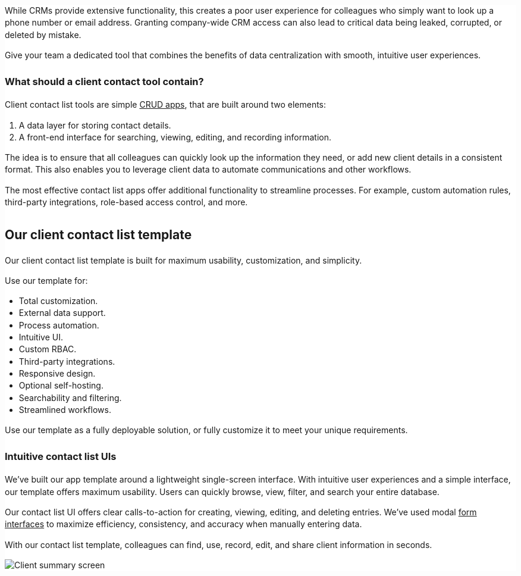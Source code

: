 While CRMs provide extensive functionality, this creates a poor user experience for colleagues who simply want to look up a phone number or email address. Granting company-wide CRM access can also lead to critical data being leaked, corrupted, or deleted by mistake.

Give your team a dedicated tool that combines the benefits of data centralization with smooth, intuitive user experiences.

### What should a client contact tool contain?

Client contact list tools are simple [CRUD apps](https://budibase.com/blog/crud-app/), that are built around two elements:

1. A data layer for storing contact details.
2. A front-end interface for searching, viewing, editing, and recording information.

The idea is to ensure that all colleagues can quickly look up the information they need, or add new client details in a consistent format. This also enables you to leverage client data to automate communications and other workflows.

The most effective contact list apps offer additional functionality to streamline processes. For example, custom automation rules, third-party integrations, role-based access control, and more.

## Our client contact list template

Our client contact list template is built for maximum usability, customization, and simplicity.

Use our template for:

* Total customization.
* External data support.
* Process automation.
* Intuitive UI.
* Custom RBAC.
* Third-party integrations.
* Responsive design.
* Optional self-hosting.
* Searchability and filtering.
* Streamlined workflows.

Use our template as a fully deployable solution, or fully customize it to meet your unique requirements.

### Intuitive contact list UIs

We’ve built our app template around a lightweight single-screen interface. With intuitive user experiences and a simple interface, our template offers maximum usability. Users can quickly browse, view, filter, and search your entire database.

Our contact list UI offers clear calls-to-action for creating, viewing, editing, and deleting entries. We’ve used modal [form interfaces](https://budibase.com/forms) to maximize efficiency, consistency, and accuracy when manually entering data.

With our contact list template, colleagues can find, use, record, edit, and share client information in seconds.

![Client summary screen](https://res.cloudinary.com/daog6scxm/image/upload/v1647956093/cms/Client_Contact_List_Template_2_q6lhhb.png "Summary screen")
